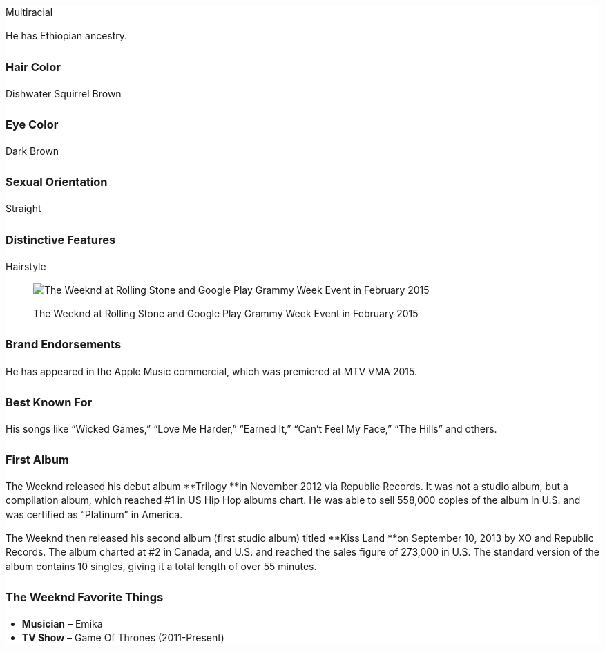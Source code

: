 Multiracial

He has Ethiopian ancestry.

### Hair Color

Dishwater Squirrel Brown

### Eye Color

Dark Brown

### Sexual Orientation

Straight

<div class="code-block code-block-4">
  <div id="div-gpt-ad-1536005077650-0">
    <div id="google_ads_iframe_/22152718/HealthyCeleb-in-content-03_0__container__">
    </div>
  </div>
</div>

### Distinctive Features

Hairstyle<figure id="attachment_41022" class="wp-caption aligncenter">

<img loading="lazy" class="size-full wp-image-41022 error" src="https://healthyceleb.com/wp-content/uploads/2015/09/The-Weeknd-Rolling-Stone-and-Google-Play-Grammy-Week-Event-in-February-2015.jpg" alt="The Weeknd at Rolling Stone and Google Play Grammy Week Event in February 2015" width="466" height="700" /> <figcaption class="wp-caption-text">The Weeknd at Rolling Stone and Google Play Grammy Week Event in February 2015</figcaption></figure> 

### Brand Endorsements

He has appeared in the Apple Music commercial, which was premiered at MTV VMA 2015.

### Best Known For

His songs like “Wicked Games,” “Love Me Harder,” “Earned It,” “Can’t Feel My Face,” “The Hills” and others.

### First Album

The Weeknd released his debut album **Trilogy **in November 2012 via Republic Records. It was not a studio album, but a compilation album, which reached #1 in US Hip Hop albums chart. He was able to sell 558,000 copies of the album in U.S. and was certified as “Platinum” in America.

The Weeknd then released his second album (first studio album) titled **Kiss Land **on September 10, 2013 by XO and Republic Records. The album charted at #2 in Canada, and U.S. and reached the sales figure of 273,000 in U.S. The standard version of the album contains 10 singles, giving it a total length of over 55 minutes.

### The Weeknd Favorite Things

  * **Musician** – Emika
  * **TV Show** – Game Of Thrones (2011-Present)
